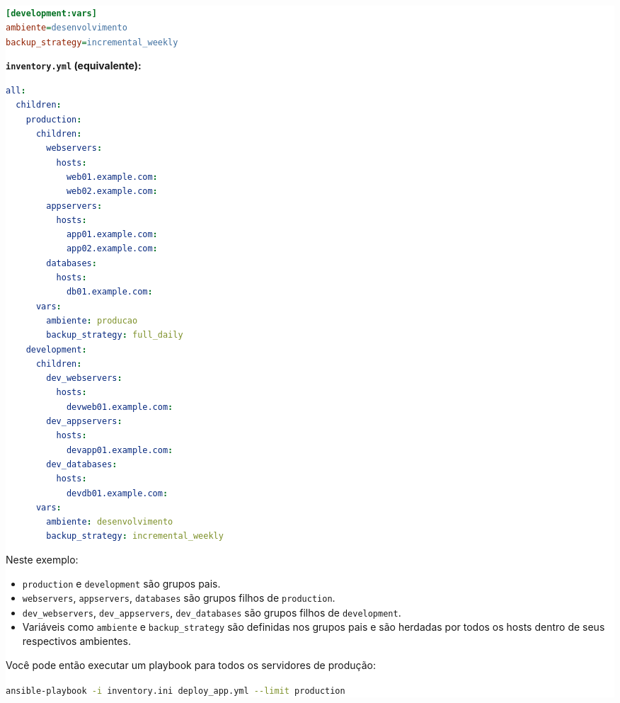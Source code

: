 ```ini
[development:vars]
ambiente=desenvolvimento
backup_strategy=incremental_weekly
```

**`inventory.yml` (equivalente):**
```yaml
all:
  children:
    production:
      children:
        webservers:
          hosts:
            web01.example.com:
            web02.example.com:
        appservers:
          hosts:
            app01.example.com:
            app02.example.com:
        databases:
          hosts:
            db01.example.com:
      vars:
        ambiente: producao
        backup_strategy: full_daily
    development:
      children:
        dev_webservers:
          hosts:
            devweb01.example.com:
        dev_appservers:
          hosts:
            devapp01.example.com:
        dev_databases:
          hosts:
            devdb01.example.com:
      vars:
        ambiente: desenvolvimento
        backup_strategy: incremental_weekly
```

Neste exemplo:
*   `production` e `development` são grupos pais.
*   `webservers`, `appservers`, `databases` são grupos filhos de `production`.
*   `dev_webservers`, `dev_appservers`, `dev_databases` são grupos filhos de `development`.
*   Variáveis como `ambiente` e `backup_strategy` são definidas nos grupos pais e são herdadas por todos os hosts dentro de seus respectivos ambientes.

Você pode então executar um playbook para todos os servidores de produção:

```bash
ansible-playbook -i inventory.ini deploy_app.yml --limit production
```
